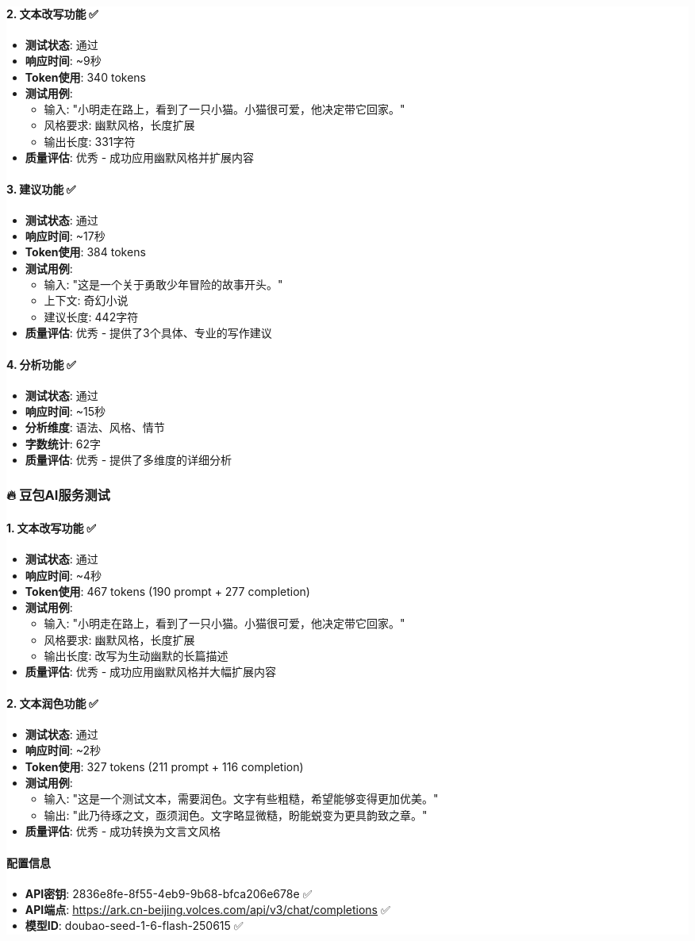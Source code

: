 #### 2. 文本改写功能 ✅
- **测试状态**: 通过
- **响应时间**: ~9秒
- **Token使用**: 340 tokens
- **测试用例**:
  - 输入: "小明走在路上，看到了一只小猫。小猫很可爱，他决定带它回家。"
  - 风格要求: 幽默风格，长度扩展
  - 输出长度: 331字符
- **质量评估**: 优秀 - 成功应用幽默风格并扩展内容

#### 3. 建议功能 ✅
- **测试状态**: 通过
- **响应时间**: ~17秒
- **Token使用**: 384 tokens
- **测试用例**:
  - 输入: "这是一个关于勇敢少年冒险的故事开头。"
  - 上下文: 奇幻小说
  - 建议长度: 442字符
- **质量评估**: 优秀 - 提供了3个具体、专业的写作建议

#### 4. 分析功能 ✅
- **测试状态**: 通过
- **响应时间**: ~15秒
- **分析维度**: 语法、风格、情节
- **字数统计**: 62字
- **质量评估**: 优秀 - 提供了多维度的详细分析

### 🔥 豆包AI服务测试

#### 1. 文本改写功能 ✅
- **测试状态**: 通过
- **响应时间**: ~4秒
- **Token使用**: 467 tokens (190 prompt + 277 completion)
- **测试用例**:
  - 输入: "小明走在路上，看到了一只小猫。小猫很可爱，他决定带它回家。"
  - 风格要求: 幽默风格，长度扩展
  - 输出长度: 改写为生动幽默的长篇描述
- **质量评估**: 优秀 - 成功应用幽默风格并大幅扩展内容

#### 2. 文本润色功能 ✅
- **测试状态**: 通过
- **响应时间**: ~2秒
- **Token使用**: 327 tokens (211 prompt + 116 completion)
- **测试用例**:
  - 输入: "这是一个测试文本，需要润色。文字有些粗糙，希望能够变得更加优美。"
  - 输出: "此乃待琢之文，亟须润色。文字略显微糙，盼能蜕变为更具韵致之章。"
- **质量评估**: 优秀 - 成功转换为文言文风格

#### 配置信息
- **API密钥**: 2836e8fe-8f55-4eb9-9b68-bfca206e678e ✅
- **API端点**: https://ark.cn-beijing.volces.com/api/v3/chat/completions ✅
- **模型ID**: doubao-seed-1-6-flash-250615 ✅
